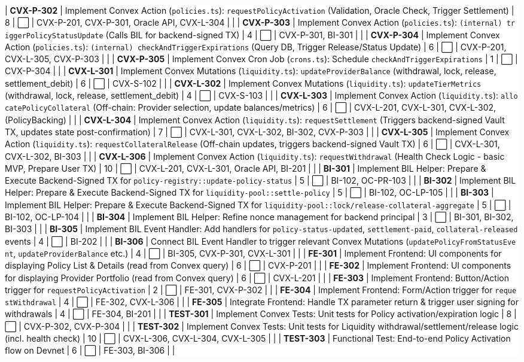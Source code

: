 | **CVX-P-302** | Implement Convex Action (`policies.ts`): `requestPolicyActivation` (Validation, Oracle Check, Trigger Settlement)                         | 8          | ⬜     | CVX-P-201, CVX-P-301, Oracle API, CVX-L-304      |          |
| **CVX-P-303** | Implement Convex Action (`policies.ts`): `(internal) triggerPolicyStatusUpdate` (Calls BIL for backend-signed TX)                         | 4          | ⬜     | CVX-P-301, BI-301                                |          |
| **CVX-P-304** | Implement Convex Action (`policies.ts`): `(internal) checkAndTriggerExpirations` (Query DB, Trigger Release/Status Update)                | 6          | ⬜     | CVX-P-201, CVX-L-305, CVX-P-303                  |          |
| **CVX-P-305** | Implement Convex Cron Job (`crons.ts`): Schedule `checkAndTriggerExpirations`                                                             | 1          | ⬜     | CVX-P-304                                        |          |
| **CVX-L-301** | Implement Convex Mutations (`liquidity.ts`): `updateProviderBalance` (withdrawal, lock, release, settlement_debit)                        | 6          | ⬜     | CVX-S-102                                        |          |
| **CVX-L-302** | Implement Convex Mutations (`liquidity.ts`): `updateTierMetrics` (withdrawal, lock, release, settlement_debit)                            | 4          | ⬜     | CVX-S-103                                        |          |
| **CVX-L-303** | Implement Convex Action (`liquidity.ts`): `allocatePolicyCollateral` (Off-chain: Provider selection, update balances/metrics)             | 6          | ⬜     | CVX-L-201, CVX-L-301, CVX-L-302, (PolicyBacking) |          |
| **CVX-L-304** | Implement Convex Action (`liquidity.ts`): `requestSettlement` (Triggers backend-signed Vault TX, updates state post-confirmation)         | 7          | ⬜     | CVX-L-301, CVX-L-302, BI-302, CVX-P-303          |          |
| **CVX-L-305** | Implement Convex Action (`liquidity.ts`): `requestCollateralRelease` (Off-chain updates, triggers backend-signed Vault TX)                | 6          | ⬜     | CVX-L-301, CVX-L-302, BI-303                     |          |
| **CVX-L-306** | Implement Convex Action (`liquidity.ts`): `requestWithdrawal` (Health Check Logic - basic MVP, Prepare User TX)                           | 10         | ⬜     | CVX-L-201, CVX-L-301, Oracle API, BI-201         |          |
| **BI-301**    | Implement BIL Helper: Prepare & Execute Backend-Signed TX for `policy-registry::update-policy-status`                                     | 5          | ⬜     | BI-102, OC-PR-103                                |          |
| **BI-302**    | Implement BIL Helper: Prepare & Execute Backend-Signed TX for `liquidity-pool::settle-policy`                                             | 5          | ⬜     | BI-102, OC-LP-105                                |          |
| **BI-303**    | Implement BIL Helper: Prepare & Execute Backend-Signed TX for `liquidity-pool::lock/release-collateral-aggregate`                         | 5          | ⬜     | BI-102, OC-LP-104                                |          |
| **BI-304**    | Implement BIL Helper: Refine nonce management for backend principal                                                                       | 3          | ⬜     | BI-301, BI-302, BI-303                           |          |
| **BI-305**    | Implement BIL Event Handler: Add handlers for `policy-status-updated`, `settlement-paid`, `collateral-released` events                    | 4          | ⬜     | BI-202                                           |          |
| **BI-306**    | Connect BIL Event Handler to trigger relevant Convex Mutations (`updatePolicyFromStatusEvent`, `updateProviderBalance` etc.)              | 4          | ⬜     | BI-305, CVX-P-301, CVX-L-301                     |          |
| **FE-301**    | Implement Frontend: UI components for displaying Policy List & Details (read from Convex query)                                           | 6          | ⬜     | CVX-P-201                                        |          |
| **FE-302**    | Implement Frontend: UI components for displaying Provider Portfolio (read from Convex query)                                              | 6          | ⬜     | CVX-L-201                                        |          |
| **FE-303**    | Implement Frontend: Button/Action trigger for `requestPolicyActivation`                                                                   | 2          | ⬜     | FE-301, CVX-P-302                                |          |
| **FE-304**    | Implement Frontend: Form/Action trigger for `requestWithdrawal`                                                                           | 4          | ⬜     | FE-302, CVX-L-306                                |          |
| **FE-305**    | Integrate Frontend: Handle TX parameter return & trigger user signing for withdrawals                                                     | 4          | ⬜     | FE-304, BI-201                                   |          |
| **TEST-301**  | Implement Convex Tests: Unit tests for Policy activation/expiration logic                                                                 | 8          | ⬜     | CVX-P-302, CVX-P-304                             |          |
| **TEST-302**  | Implement Convex Tests: Unit tests for Liquidity withdrawal/settlement/release logic (incl. health check)                                 | 10         | ⬜     | CVX-L-306, CVX-L-304, CVX-L-305                  |          |
| **TEST-303**  | Functional Test: End-to-end Policy Activation flow on Devnet                                                                              | 6          | ⬜     | FE-303, BI-306                                   |          |